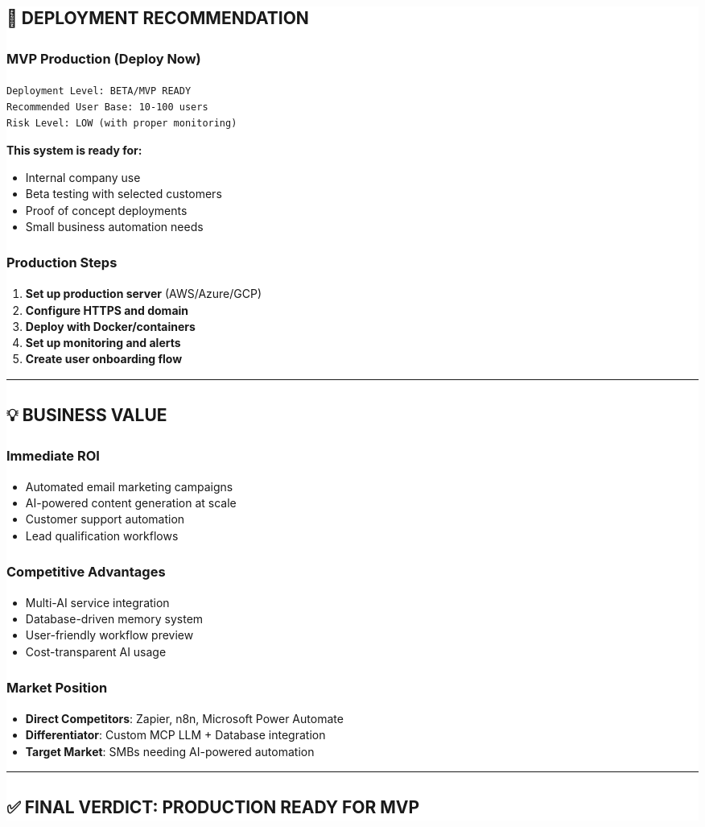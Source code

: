 ## 🚀 **DEPLOYMENT RECOMMENDATION**

### **MVP Production (Deploy Now)**

```
Deployment Level: BETA/MVP READY
Recommended User Base: 10-100 users
Risk Level: LOW (with proper monitoring)
```

**This system is ready for:**

- Internal company use
- Beta testing with selected customers
- Proof of concept deployments
- Small business automation needs

### **Production Steps**

1. **Set up production server** (AWS/Azure/GCP)
2. **Configure HTTPS and domain**
3. **Deploy with Docker/containers**
4. **Set up monitoring and alerts**
5. **Create user onboarding flow**

---

## 💡 **BUSINESS VALUE**

### **Immediate ROI**

- Automated email marketing campaigns
- AI-powered content generation at scale
- Customer support automation
- Lead qualification workflows

### **Competitive Advantages**

- Multi-AI service integration
- Database-driven memory system
- User-friendly workflow preview
- Cost-transparent AI usage

### **Market Position**

- **Direct Competitors**: Zapier, n8n, Microsoft Power Automate
- **Differentiator**: Custom MCP LLM + Database integration
- **Target Market**: SMBs needing AI-powered automation

---

## ✅ **FINAL VERDICT: PRODUCTION READY FOR MVP**
